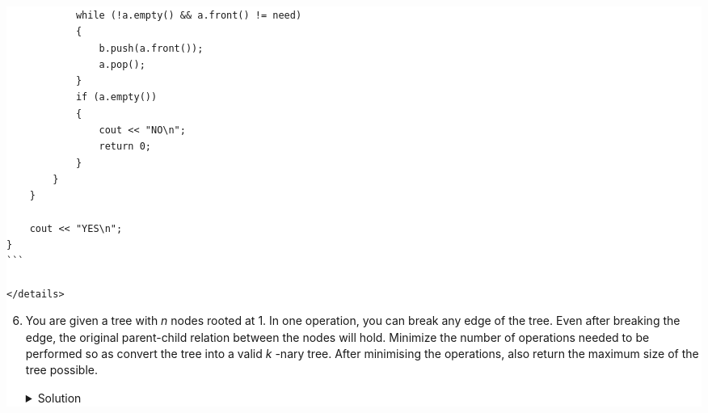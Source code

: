                 while (!a.empty() && a.front() != need)
                {
                    b.push(a.front());
                    a.pop();
                }
                if (a.empty())
                {
                    cout << "NO\n";
                    return 0;
                }
            }
        }

        cout << "YES\n";
    }
    ```

    </details>

6.  You are given a tree with $n$ nodes rooted at $1$. In one operation, you can break any edge of the tree. Even after breaking the edge, the original parent-child relation between the nodes will hold. Minimize the number of operations needed to be performed so as convert the tree into a valid $k$ -nary tree. After minimising the operations, also return the maximum size of the tree possible.

    <details>
    <summary>Solution</summary>

    ```cpp showLineNumbers
    void dfs(int u, vector<vector<int>> &g, vector<int> &subtree, int k, int &ops, int &maxSize)
    {
        subtree[u] = 1;
        int childCnt = 0;
        vector<int> sz;

        for (int v : g[u])
        {
            dfs(v, g, subtree, k, ops, maxSize);
            childCnt++;
            subtree[u] += subtree[v];
            sz.push_back(subtree[v]);
        }

        int toRem = childCnt % k;
        sort(sz.begin(), sz.end());
        for (int i = 0; i < toRem; i++)
        {
            subtree[u] -= sz[i];
            ops++;
        }

        maxSize = max(maxSize, subtree[u]);
    }

    int main()
    {
        int t;
        cin >> t;
        while (t--)
        {
            int n, k;
            cin >> n >> k;
